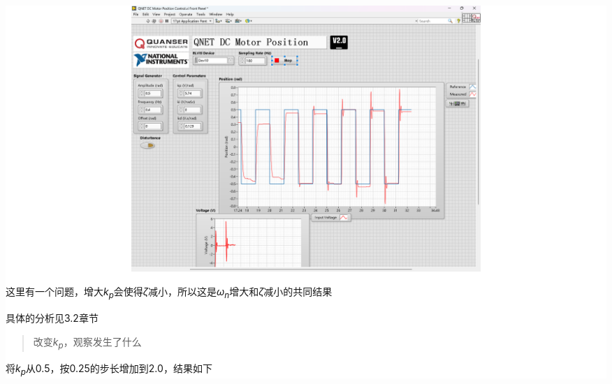 <center><img src="IMG/3.改Ω.png" width="500"></center>

这里有一个问题，增大$k_p$会使得$\zeta$减小，所以这是$\omega_n$增大和$\zeta$减小的共同结果

具体的分析见3.2章节



> 改变$k_p$，观察发生了什么

将$k_p$从0.5，按0.25的步长增加到2.0，结果如下
